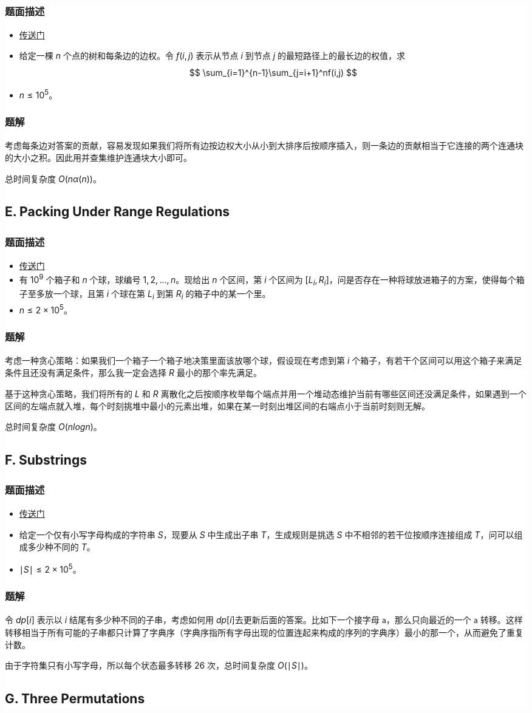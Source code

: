 ### 题面描述

* [传送门](https://atcoder.jp/contests/abc214/tasks/abc214_c)

* 给定一棵 $n$ 个点的树和每条边的边权。令 $f(i,j)$ 表示从节点 $i$ 到节点 $j$​ 的最短路径上的最长边的权值，求
    $$
    \sum_{i=1}^{n-1}\sum_{j=i+1}^nf(i,j)
    $$

* $n\leq 10^5$。

### 题解

考虑每条边对答案的贡献，容易发现如果我们将所有边按边权大小从小到大排序后按顺序插入，则一条边的贡献相当于它连接的两个连通块的大小之积。因此用并查集维护连通块大小即可。

总时间复杂度 $O(n\alpha(n))$。

## E. Packing Under Range Regulations

### 题面描述

* [传送门](https://atcoder.jp/contests/abc214/tasks/abc214_e)
* 有 $10^9$ 个箱子和 $n$ 个球，球编号 $1,2,...,n$。现给出 $n$ 个区间，第 $i$ 个区间为 $[L_i,R_i]$，问是否存在一种将球放进箱子的方案，使得每个箱子至多放一个球，且第 $i$ 个球在第 $L_i$ 到第 $R_i$ 的箱子中的某一个里。
* $n\leq 2\times 10^5$。

### 题解

考虑一种贪心策略：如果我们一个箱子一个箱子地决策里面该放哪个球，假设现在考虑到第 $i$ 个箱子，有若干个区间可以用这个箱子来满足条件且还没有满足条件，那么我一定会选择 $R$ 最小的那个率先满足。

基于这种贪心策略，我们将所有的 $L$ 和 $R$ 离散化之后按顺序枚举每个端点并用一个堆动态维护当前有哪些区间还没满足条件，如果遇到一个区间的左端点就入堆，每个时刻挑堆中最小的元素出堆，如果在某一时刻出堆区间的右端点小于当前时刻则无解。

总时间复杂度 $O(nlogn)$。

## F. Substrings

### 题面描述

* [传送门](https://atcoder.jp/contests/abc214/tasks/abc214_f)
* 给定一个仅有小写字母构成的字符串 $S$，现要从 $S$ 中生成出子串 $T$，生成规则是挑选 $S$ 中不相邻的若干位按顺序连接组成 $T$，问可以组成多少种不同的 $T$。

* $\mid S\mid \leq 2\times 10^5$。

### 题解

令 $dp[i]$ 表示以 $i$ 结尾有多少种不同的子串，考虑如何用 $dp[i]$​ 去更新后面的答案。比如下一个接字母 `a`，那么只向最近的一个 `a` 转移。这样转移相当于所有可能的子串都只计算了字典序（字典序指所有字母出现的位置连起来构成的序列的字典序）最小的那一个，从而避免了重复计数。

由于字符集只有小写字母，所以每个状态最多转移 $26$ 次，总时间复杂度 $O(\mid S\mid)$。

## G. Three Permutations
